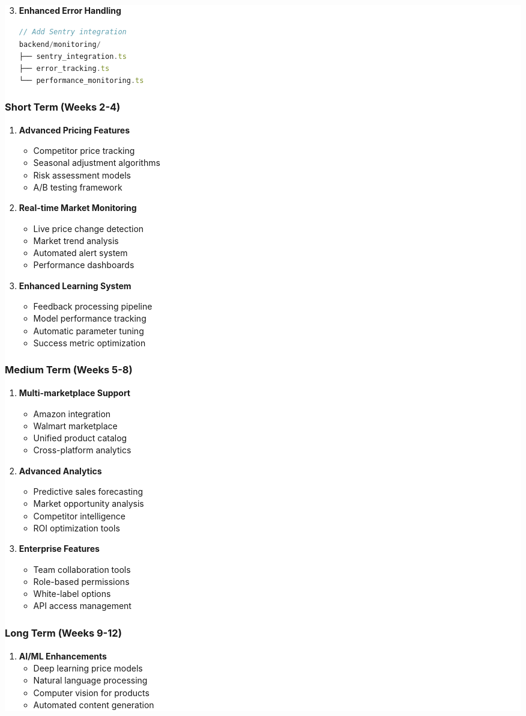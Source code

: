 3. **Enhanced Error Handling**
   ```typescript
   // Add Sentry integration
   backend/monitoring/
   ├── sentry_integration.ts
   ├── error_tracking.ts
   └── performance_monitoring.ts
   ```

### Short Term (Weeks 2-4)

1. **Advanced Pricing Features**
   - Competitor price tracking
   - Seasonal adjustment algorithms
   - Risk assessment models
   - A/B testing framework

2. **Real-time Market Monitoring**
   - Live price change detection
   - Market trend analysis
   - Automated alert system
   - Performance dashboards

3. **Enhanced Learning System**
   - Feedback processing pipeline
   - Model performance tracking
   - Automatic parameter tuning
   - Success metric optimization

### Medium Term (Weeks 5-8)

1. **Multi-marketplace Support**
   - Amazon integration
   - Walmart marketplace
   - Unified product catalog
   - Cross-platform analytics

2. **Advanced Analytics**
   - Predictive sales forecasting
   - Market opportunity analysis
   - Competitor intelligence
   - ROI optimization tools

3. **Enterprise Features**
   - Team collaboration tools
   - Role-based permissions
   - White-label options
   - API access management

### Long Term (Weeks 9-12)

1. **AI/ML Enhancements**
   - Deep learning price models
   - Natural language processing
   - Computer vision for products
   - Automated content generation
